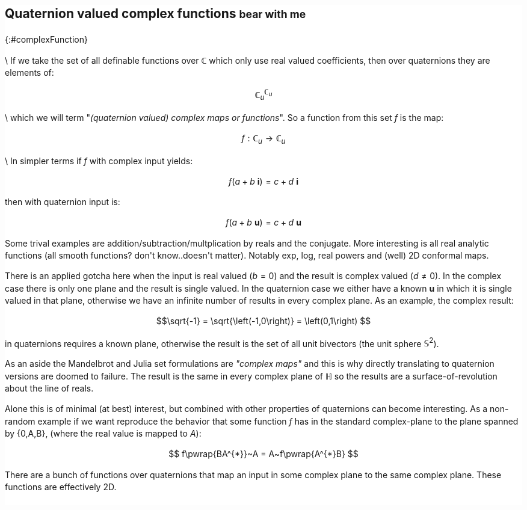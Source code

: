 Quaternion valued complex functions <small>bear with me</small>
------
{:#complexFunction}

\\
If we take the set of all definable functions over $\mathbb{C}$ which only use real valued coefficients, then over quaternions they are elements of:

$$ {\mathbf{\mathbb{C}}_{u}}^{\mathbf{\mathbb{C}}_{u}} $$

\\
which we will term "*(quaternion valued) complex maps or functions*".  So a function from this set $f$ is the map:

$$ f:\mathbf{\mathbb{C}}_{u}\rightarrow\mathbf{\mathbb{C}}_{u} $$

\\
In simpler terms if $f$ with complex input yields:

$$ f\left(a + b~\mathbf{i}\right) = c + d~\mathbf{i}$$

then with quaternion input is:

$$ f\left(a + b~\mathbf{u}\right) = c + d~\mathbf{u}$$

Some trival examples are addition/subtraction/multplication by reals and the conjugate.  More interesting is all real analytic functions (all smooth functions? don't know..doesn't matter).  Notably exp, log, real powers and (well) 2D conformal maps.

There is an applied gotcha here when the input is real valued ($b=0$) and the result is complex valued ($d\neq 0$).  In the complex case there is only one plane and the result is single valued. In the quaternion case we either have a known $\mathbf{u}$ in which it is single valued in that plane, otherwise we have an infinite number of results in every complex plane.  As an example, the complex result:

$$\sqrt{-1} = \sqrt{\left(-1,0\right)} = \left(0,1\right) $$

in quaternions requires a known plane, otherwise the result is the set of all unit bivectors (the unit sphere $\mathbb{S}^{2}$).

As an aside the Mandelbrot and Julia set formulations are *"complex maps"* and this is why directly translating to quaternion versions are doomed to failure.  The result is the same in every complex plane of $\mathbb{H}$ so the results are a surface-of-revolution about the line of reals.

Alone this is of minimal (at best) interest, but combined with other properties of quaternions can become interesting. As a non-random example if we want reproduce the behavior that some function $f$ has in the standard complex-plane to the plane spanned by {0,A,B}, (where the real value is mapped to $A$):

$$ f\pwrap{BA^{*}}~A = A~f\pwrap{A^{*}B} $$


<div class="alert alert-success" role="alert" markdown="1">
There are a bunch of functions over quaternions that map an input in some complex plane to the same complex plane.  These functions are effectively 2D.
</div>



<br>
